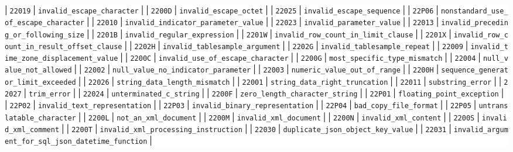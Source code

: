 | `22019`                                                                    | `invalid_escape_character`                             |
| `2200D`                                                                    | `invalid_escape_octet`                                 |
| `22025`                                                                    | `invalid_escape_sequence`                              |
| `22P06`                                                                    | `nonstandard_use_of_escape_character`                  |
| `22010`                                                                    | `invalid_indicator_parameter_value`                    |
| `22023`                                                                    | `invalid_parameter_value`                              |
| `22013`                                                                    | `invalid_preceding_or_following_size`                  |
| `2201B`                                                                    | `invalid_regular_expression`                           |
| `2201W`                                                                    | `invalid_row_count_in_limit_clause`                    |
| `2201X`                                                                    | `invalid_row_count_in_result_offset_clause`            |
| `2202H`                                                                    | `invalid_tablesample_argument`                         |
| `2202G`                                                                    | `invalid_tablesample_repeat`                           |
| `22009`                                                                    | `invalid_time_zone_displacement_value`                 |
| `2200C`                                                                    | `invalid_use_of_escape_character`                      |
| `2200G`                                                                    | `most_specific_type_mismatch`                          |
| `22004`                                                                    | `null_value_not_allowed`                               |
| `22002`                                                                    | `null_value_no_indicator_parameter`                    |
| `22003`                                                                    | `numeric_value_out_of_range`                           |
| `2200H`                                                                    | `sequence_generator_limit_exceeded`                    |
| `22026`                                                                    | `string_data_length_mismatch`                          |
| `22001`                                                                    | `string_data_right_truncation`                         |
| `22011`                                                                    | `substring_error`                                      |
| `22027`                                                                    | `trim_error`                                           |
| `22024`                                                                    | `unterminated_c_string`                                |
| `2200F`                                                                    | `zero_length_character_string`                         |
| `22P01`                                                                    | `floating_point_exception`                             |
| `22P02`                                                                    | `invalid_text_representation`                          |
| `22P03`                                                                    | `invalid_binary_representation`                        |
| `22P04`                                                                    | `bad_copy_file_format`                                 |
| `22P05`                                                                    | `untranslatable_character`                             |
| `2200L`                                                                    | `not_an_xml_document`                                  |
| `2200M`                                                                    | `invalid_xml_document`                                 |
| `2200N`                                                                    | `invalid_xml_content`                                  |
| `2200S`                                                                    | `invalid_xml_comment`                                  |
| `2200T`                                                                    | `invalid_xml_processing_instruction`                   |
| `22030`                                                                    | `duplicate_json_object_key_value`                      |
| `22031`                                                                    | `invalid_argument_for_sql_json_datetime_function`      |